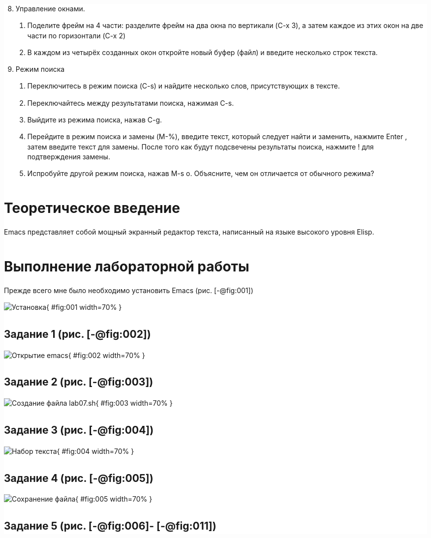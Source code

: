 8. Управление окнами.

    1. Поделите фрейм на 4 части: разделите фрейм на два окна по вертикали (C-x 3), а затем каждое из этих окон на две части по горизонтали (C-x 2)

    2. В каждом из четырёх созданных окон откройте новый буфер (файл) и введите несколько строк текста.

9. Режим поиска

    1. Переключитесь в режим поиска (C-s) и найдите несколько слов, присутствующих в тексте.

    2. Переключайтесь между результатами поиска, нажимая C-s.

    3. Выйдите из режима поиска, нажав C-g.

    4. Перейдите в режим поиска и замены (M-%), введите текст, который следует найти и заменить, нажмите Enter , затем введите текст для замены. После того как будут подсвечены результаты поиска, нажмите ! для подтверждения замены.

    5. Испробуйте другой режим поиска, нажав M-s o. Объясните, чем он отличается от обычного режима?

# Теоретическое введение

Emacs представляет собой мощный экранный редактор текста, написанный на языке
высокого уровня Elisp.

# Выполнение лабораторной работы

Прежде всего мне было необходимо установить Emacs (рис. [-@fig:001])

![Установка](pics9/Screenshot_0.jpg){ #fig:001 width=70% }

## Задание 1 (рис. [-@fig:002])

![Открытие emacs](pics9/Screenshot_1.jpg){ #fig:002 width=70% }

## Задание 2 (рис. [-@fig:003])

![Создание файла lab07.sh](pics9/Screenshot_2.jpg){ #fig:003 width=70% }

## Задание 3 (рис. [-@fig:004])

![Набор текста](pics9/Screenshot_3.jpg){ #fig:004 width=70% }

## Задание 4 (рис. [-@fig:005])

![Сохранение файла](pics9/Screenshot_4.jpg){ #fig:005 width=70% }

## Задание 5 (рис. [-@fig:006]- [-@fig:011])
